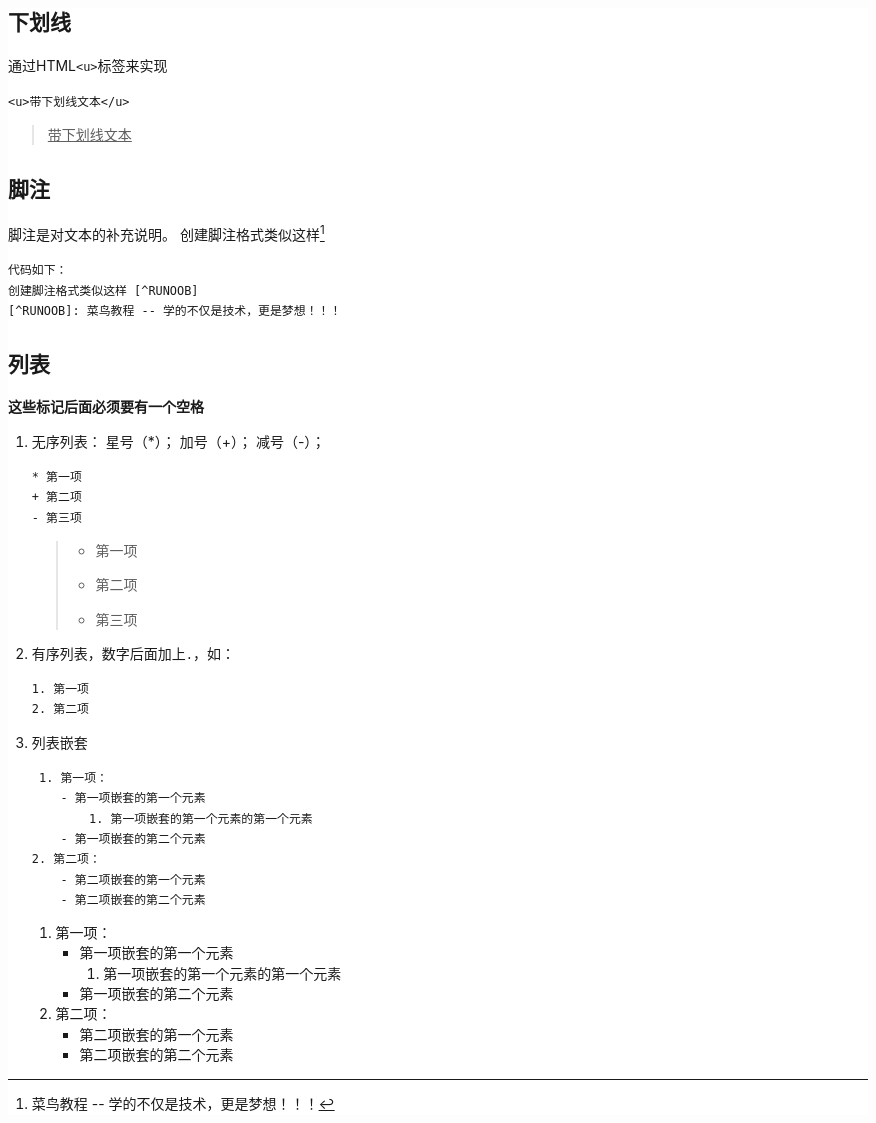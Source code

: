 ## 下划线
通过HTML```<u>```标签来实现
```
<u>带下划线文本</u>
```

> <u>带下划线文本</u>

## 脚注
脚注是对文本的补充说明。
创建脚注格式类似这样[^RUNOOB]
[^RUNOOB]:菜鸟教程 -- 学的不仅是技术，更是梦想！！！
```
代码如下：
创建脚注格式类似这样 [^RUNOOB]
[^RUNOOB]: 菜鸟教程 -- 学的不仅是技术，更是梦想！！！
```

## 列表
**这些标记后面必须要有一个空格**
1. 无序列表：
	星号（*）；
	加号（+）；
	减号（-）；
	```
	* 第一项
	+ 第二项
	- 第三项
	```
	> * 第一项
	> + 第二项
	> - 第三项

2. 有序列表，数字后面加上```.```，如：
	```
	1. 第一项
	2. 第二项
	```
3. 列表嵌套
   ```
	1. 第一项：
       - 第一项嵌套的第一个元素
           1. 第一项嵌套的第一个元素的第一个元素  
       - 第一项嵌套的第二个元素
   2. 第二项：
       - 第二项嵌套的第一个元素
       - 第二项嵌套的第二个元素
   ```

   1. 第一项：
       - 第一项嵌套的第一个元素
          1. 第一项嵌套的第一个元素的第一个元素  
       - 第一项嵌套的第二个元素
   2. 第二项：
       - 第二项嵌套的第一个元素
       - 第二项嵌套的第二个元素


[baidu]: http://www.baidu.com
[baidu]: http://www.baidu.com